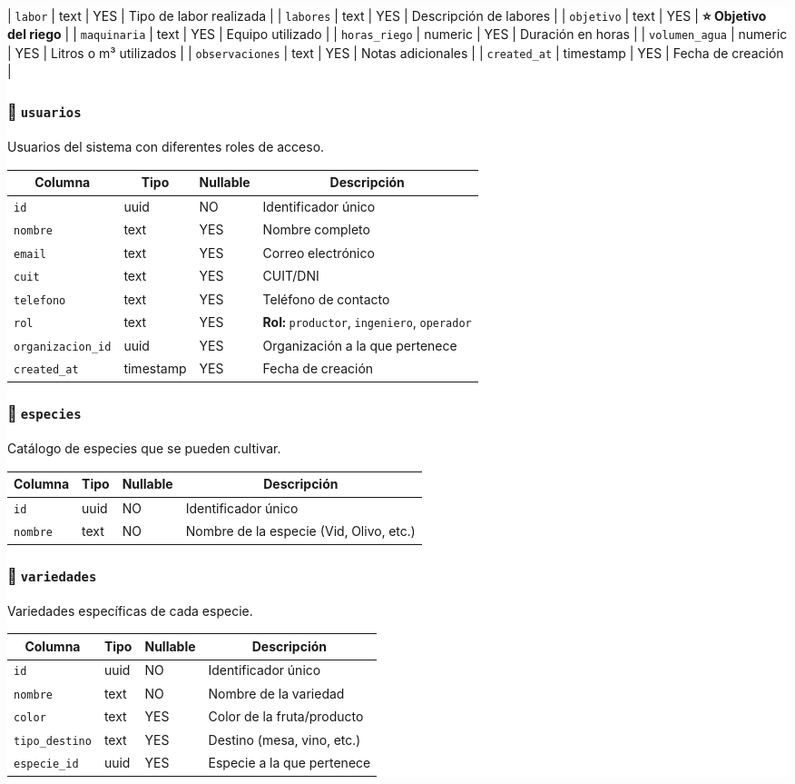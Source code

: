 | `labor` | text | YES | Tipo de labor realizada |
| `labores` | text | YES | Descripción de labores |
| `objetivo` | text | YES | **⭐ Objetivo del riego** |
| `maquinaria` | text | YES | Equipo utilizado |
| `horas_riego` | numeric | YES | Duración en horas |
| `volumen_agua` | numeric | YES | Litros o m³ utilizados |
| `observaciones` | text | YES | Notas adicionales |
| `created_at` | timestamp | YES | Fecha de creación |

### 👥 `usuarios`
Usuarios del sistema con diferentes roles de acceso.

| Columna | Tipo | Nullable | Descripción |
|---------|------|----------|-------------|
| `id` | uuid | NO | Identificador único |
| `nombre` | text | YES | Nombre completo |
| `email` | text | YES | Correo electrónico |
| `cuit` | text | YES | CUIT/DNI |
| `telefono` | text | YES | Teléfono de contacto |
| `rol` | text | YES | **Rol:** `productor`, `ingeniero`, `operador` |
| `organizacion_id` | uuid | YES | Organización a la que pertenece |
| `created_at` | timestamp | YES | Fecha de creación |

### 🌱 `especies`
Catálogo de especies que se pueden cultivar.

| Columna | Tipo | Nullable | Descripción |
|---------|------|----------|-------------|
| `id` | uuid | NO | Identificador único |
| `nombre` | text | NO | Nombre de la especie (Vid, Olivo, etc.) |

### 🍇 `variedades`
Variedades específicas de cada especie.

| Columna | Tipo | Nullable | Descripción |
|---------|------|----------|-------------|
| `id` | uuid | NO | Identificador único |
| `nombre` | text | NO | Nombre de la variedad |
| `color` | text | YES | Color de la fruta/producto |
| `tipo_destino` | text | YES | Destino (mesa, vino, etc.) |
| `especie_id` | uuid | YES | Especie a la que pertenece |

